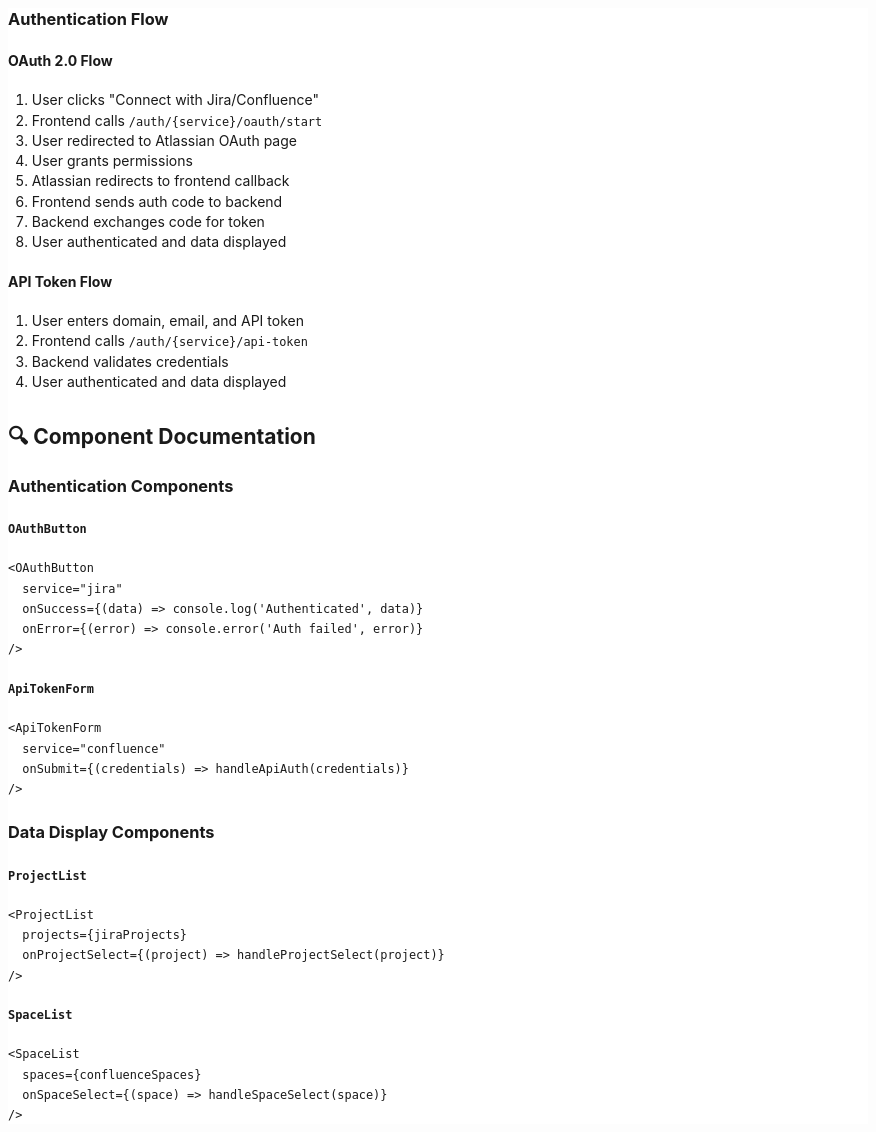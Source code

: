 ### Authentication Flow

#### OAuth 2.0 Flow
1. User clicks "Connect with Jira/Confluence"
2. Frontend calls `/auth/{service}/oauth/start`
3. User redirected to Atlassian OAuth page
4. User grants permissions
5. Atlassian redirects to frontend callback
6. Frontend sends auth code to backend
7. Backend exchanges code for token
8. User authenticated and data displayed

#### API Token Flow
1. User enters domain, email, and API token
2. Frontend calls `/auth/{service}/api-token`
3. Backend validates credentials
4. User authenticated and data displayed

## 🔍 Component Documentation

### Authentication Components

#### `OAuthButton`
```tsx
<OAuthButton 
  service="jira" 
  onSuccess={(data) => console.log('Authenticated', data)}
  onError={(error) => console.error('Auth failed', error)}
/>
```

#### `ApiTokenForm`
```tsx
<ApiTokenForm 
  service="confluence"
  onSubmit={(credentials) => handleApiAuth(credentials)}
/>
```

### Data Display Components

#### `ProjectList`
```tsx
<ProjectList 
  projects={jiraProjects}
  onProjectSelect={(project) => handleProjectSelect(project)}
/>
```

#### `SpaceList`
```tsx
<SpaceList 
  spaces={confluenceSpaces}
  onSpaceSelect={(space) => handleSpaceSelect(space)}
/>
```
